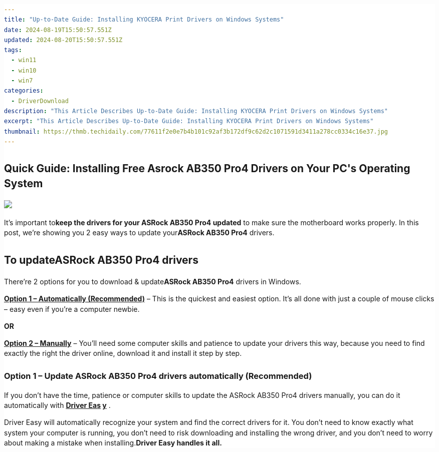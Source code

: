 ```yaml
---
title: "Up-to-Date Guide: Installing KYOCERA Print Drivers on Windows Systems"
date: 2024-08-19T15:50:57.551Z
updated: 2024-08-20T15:50:57.551Z
tags:
  - win11
  - win10
  - win7
categories:
  - DriverDownload
description: "This Article Describes Up-to-Date Guide: Installing KYOCERA Print Drivers on Windows Systems"
excerpt: "This Article Describes Up-to-Date Guide: Installing KYOCERA Print Drivers on Windows Systems"
thumbnail: https://thmb.techidaily.com/77611f2e0e7b4b101c92af3b172df9c62d2c1071591d3411a278cc0334c16e37.jpg
---
```


## Quick Guide: Installing Free Asrock AB350 Pro4 Drivers on Your PC's Operating System

![](https://images.drivereasy.com/wp-content/uploads/2019/03/image-439.png)

 It’s important to**keep the drivers for your ASRock AB350 Pro4 updated** to make sure the motherboard works properly. In this post, we’re showing you 2 easy ways to update your**ASRock AB350 Pro4** drivers.

## To update**ASRock AB350 Pro4 drivers**

 There’re 2 options for you to download & update**ASRock AB350 Pro4** drivers in Windows.

**[Option 1 – Automatically (Recommended)](https://www.drivereasy.com/knowledge/asrock-ab350-pro4-drivers-update-for-windows-easily/#O1)**  – This is the quickest and easiest option. It’s all done with just a couple of mouse clicks – easy even if you’re a computer newbie.

**OR**

**[Option 2 – Manually](https://tools.techidaily.com/drivereasy/download/)**  – You’ll need some computer skills and patience to update your drivers this way, because you need to find exactly the right the driver online, download it and install it step by step.

### **Option 1 – Update**  ASRock AB350 Pro4 drivers automatically (Recommended)

 If you don’t have the time, patience or computer skills to update the ASRock AB350 Pro4 drivers manually, you can do it automatically with[](https://tools.techidaily.com/drivereasy/download/) **[Driver Eas](https://tools.techidaily.com/drivereasy/download/) [y](https://tools.techidaily.com/drivereasy/download/)**  .

 Driver Easy will automatically recognize your system and find the correct drivers for it. You don’t need to know exactly what system your computer is running, you don’t need to risk downloading and installing the wrong driver, and you don’t need to worry about making a mistake when installing.**Driver Easy handles it all.**
